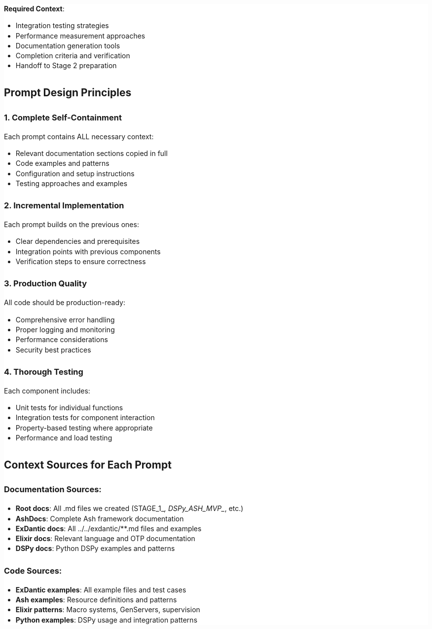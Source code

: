 **Required Context**:
- Integration testing strategies
- Performance measurement approaches
- Documentation generation tools
- Completion criteria and verification
- Handoff to Stage 2 preparation

## Prompt Design Principles

### 1. Complete Self-Containment
Each prompt contains ALL necessary context:
- Relevant documentation sections copied in full
- Code examples and patterns
- Configuration and setup instructions
- Testing approaches and examples

### 2. Incremental Implementation
Each prompt builds on the previous ones:
- Clear dependencies and prerequisites
- Integration points with previous components
- Verification steps to ensure correctness

### 3. Production Quality
All code should be production-ready:
- Comprehensive error handling
- Proper logging and monitoring
- Performance considerations
- Security best practices

### 4. Thorough Testing
Each component includes:
- Unit tests for individual functions
- Integration tests for component interaction
- Property-based testing where appropriate
- Performance and load testing

## Context Sources for Each Prompt

### Documentation Sources:
- **Root docs**: All .md files we created (STAGE_1_*, DSPy_ASH_MVP_*, etc.)
- **AshDocs**: Complete Ash framework documentation
- **ExDantic docs**: All ../../exdantic/**.md files and examples
- **Elixir docs**: Relevant language and OTP documentation
- **DSPy docs**: Python DSPy examples and patterns

### Code Sources:
- **ExDantic examples**: All example files and test cases
- **Ash examples**: Resource definitions and patterns
- **Elixir patterns**: Macro systems, GenServers, supervision
- **Python examples**: DSPy usage and integration patterns
